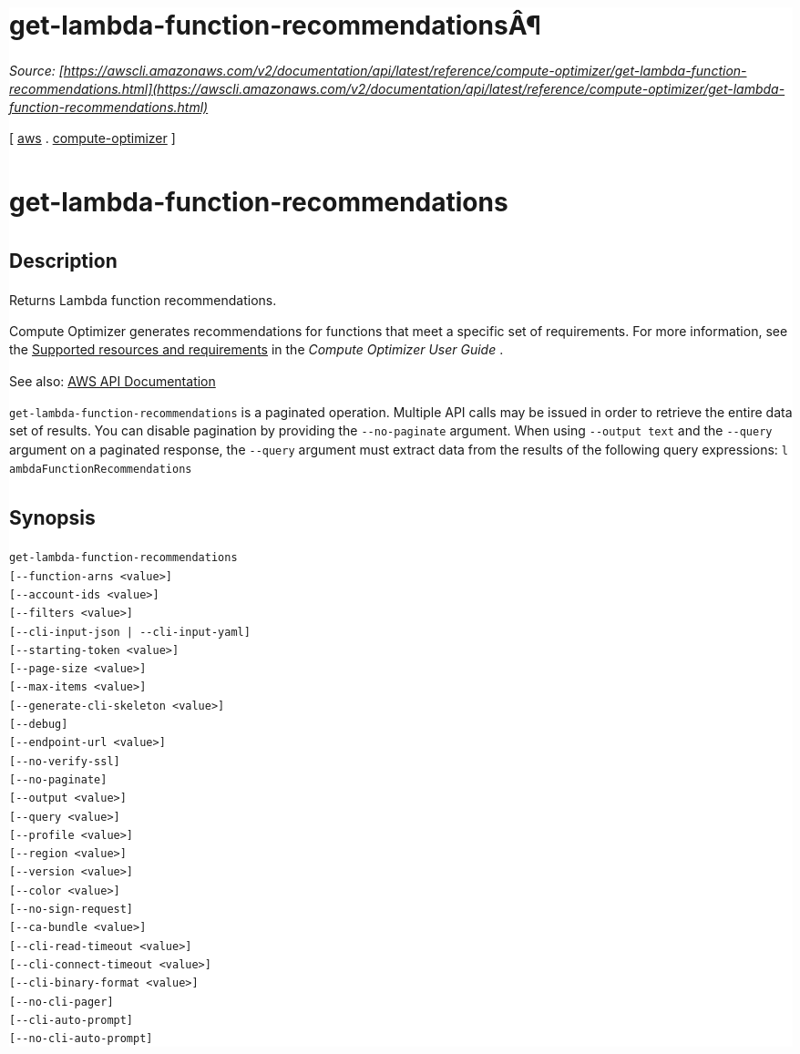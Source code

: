 # get-lambda-function-recommendationsÂ¶

*Source: [https://awscli.amazonaws.com/v2/documentation/api/latest/reference/compute-optimizer/get-lambda-function-recommendations.html](https://awscli.amazonaws.com/v2/documentation/api/latest/reference/compute-optimizer/get-lambda-function-recommendations.html)*

[ [aws](https://awscli.amazonaws.com/v2/documentation/api/latest/reference/index.html#cli-aws) . [compute-optimizer](https://awscli.amazonaws.com/v2/documentation/api/latest/reference/compute-optimizer/index.html#cli-aws-compute-optimizer) ]

# get-lambda-function-recommendations

## Description

Returns Lambda function recommendations.

Compute Optimizer generates recommendations for functions that meet a specific set of requirements. For more information, see the [Supported resources and requirements](https://docs.aws.amazon.com/compute-optimizer/latest/ug/requirements.html) in the *Compute Optimizer User Guide* .

See also: [AWS API Documentation](https://docs.aws.amazon.com/goto/WebAPI/compute-optimizer-2019-11-01/GetLambdaFunctionRecommendations)

`get-lambda-function-recommendations` is a paginated operation. Multiple API calls may be issued in order to retrieve the entire data set of results. You can disable pagination by providing the `--no-paginate` argument.
When using `--output text` and the `--query` argument on a paginated response, the `--query` argument must extract data from the results of the following query expressions: `lambdaFunctionRecommendations`

## Synopsis

```
get-lambda-function-recommendations
[--function-arns <value>]
[--account-ids <value>]
[--filters <value>]
[--cli-input-json | --cli-input-yaml]
[--starting-token <value>]
[--page-size <value>]
[--max-items <value>]
[--generate-cli-skeleton <value>]
[--debug]
[--endpoint-url <value>]
[--no-verify-ssl]
[--no-paginate]
[--output <value>]
[--query <value>]
[--profile <value>]
[--region <value>]
[--version <value>]
[--color <value>]
[--no-sign-request]
[--ca-bundle <value>]
[--cli-read-timeout <value>]
[--cli-connect-timeout <value>]
[--cli-binary-format <value>]
[--no-cli-pager]
[--cli-auto-prompt]
[--no-cli-auto-prompt]
```

